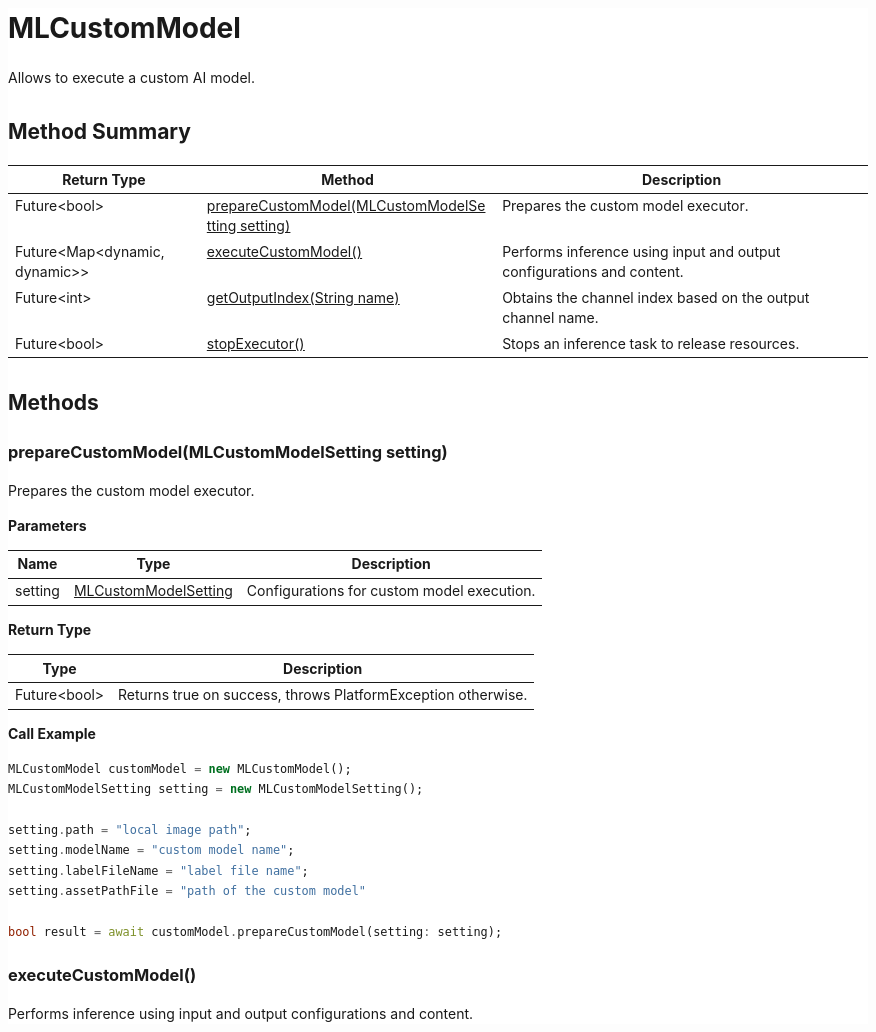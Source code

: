 # MLCustomModel

Allows to execute a custom AI model.

## Method Summary

| Return Type | Method  | Description  |
| ----------- | ------- | ------------ |
| Future\<bool\> | [prepareCustomModel(MLCustomModelSetting setting)](#preparecustommodelmlcustommodelsetting-setting) | Prepares the custom model executor.                                   |
| Future\<Map\<dynamic, dynamic\>\> | [executeCustomModel()](#executecustommodel)   | Performs inference using input and output configurations and content. |
| Future\<int\>  | [getOutputIndex(String name)](#getoutputindexstring-name)   | Obtains the channel index based on the output channel name.           |
| Future\<bool\> | [stopExecutor()](#stopexecutor)   | Stops an inference task to release resources.                         |

## Methods

### prepareCustomModel(MLCustomModelSetting setting)

Prepares the custom model executor.

**Parameters**

| Name | Type | Description |
| ------- | ---- | ----------- |
| setting | [MLCustomModelSetting](#mlcustommodelsetting) | Configurations for custom model execution. |

**Return Type**

| Type  | Description   |
| -------------- | ------------- |
| Future\<bool\> | Returns true on success, throws PlatformException otherwise. |

**Call Example**

```dart
MLCustomModel customModel = new MLCustomModel();
MLCustomModelSetting setting = new MLCustomModelSetting();

setting.path = "local image path";
setting.modelName = "custom model name";
setting.labelFileName = "label file name";
setting.assetPathFile = "path of the custom model"

bool result = await customModel.prepareCustomModel(setting: setting);
```

### executeCustomModel()

Performs inference using input and output configurations and content.
